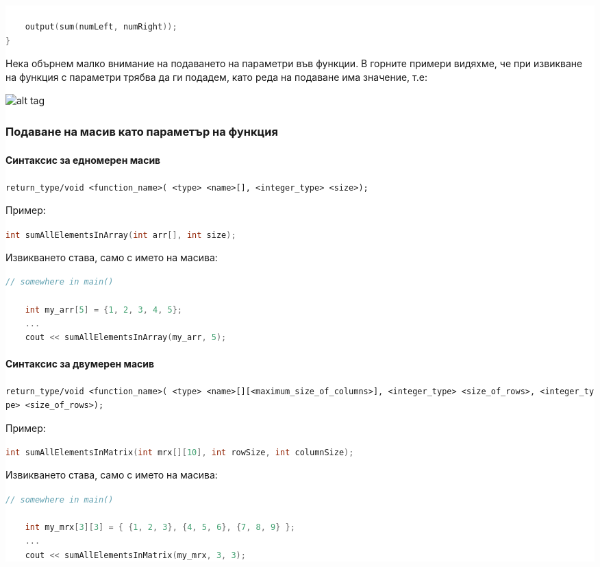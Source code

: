 ```c++
    
    output(sum(numLeft, numRight));
}
```

Нека обърнем малко внимание на подаването на параметри във функции.
В горните примери видяхме, че при извикване на функция с параметри трябва да ги подадем, като реда на подаване има значение, т.е:

![alt tag](https://github.com/KristinStefanova/UP_FMI_IS_2017-2018/blob/master/week09/diagrams/pic1.jpg)

### Подаване на масив като параметър на функция
#### Синтаксис за едномерен масив

	return_type/void <function_name>( <type> <name>[], <integer_type> <size>);

Пример:
```c++
int sumAllElementsInArray(int arr[], int size);
```
Извикването става, само с името на масива:
```c++
// somewhere in main()

	int my_arr[5] = {1, 2, 3, 4, 5};
	...
	cout << sumAllElementsInArray(my_arr, 5);
```
#### Синтаксис за двумерен масив

	return_type/void <function_name>( <type> <name>[][<maximum_size_of_columns>], <integer_type> <size_of_rows>, <integer_type> <size_of_rows>);

Пример:
```c++
int sumAllElementsInMatrix(int mrx[][10], int rowSize, int columnSize);
```
Извикването става, само с името на масива:
```c++
// somewhere in main()

	int my_mrx[3][3] = { {1, 2, 3}, {4, 5, 6}, {7, 8, 9} };
	...
	cout << sumAllElementsInMatrix(my_mrx, 3, 3);
```
